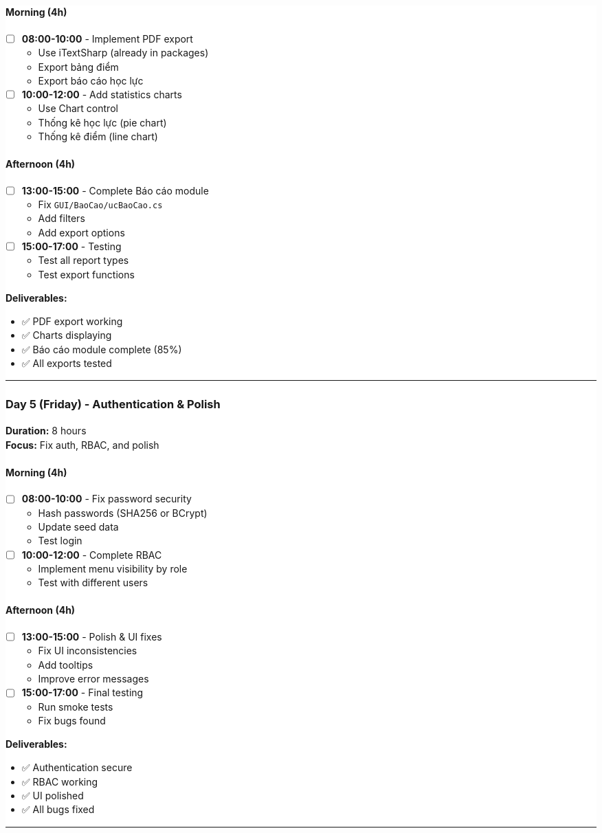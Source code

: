 #### Morning (4h)
- [ ] **08:00-10:00** - Implement PDF export
  - Use iTextSharp (already in packages)
  - Export bảng điểm
  - Export báo cáo học lực
- [ ] **10:00-12:00** - Add statistics charts
  - Use Chart control
  - Thống kê học lực (pie chart)
  - Thống kê điểm (line chart)

#### Afternoon (4h)
- [ ] **13:00-15:00** - Complete Báo cáo module
  - Fix `GUI/BaoCao/ucBaoCao.cs`
  - Add filters
  - Add export options
- [ ] **15:00-17:00** - Testing
  - Test all report types
  - Test export functions

**Deliverables:**
- ✅ PDF export working
- ✅ Charts displaying
- ✅ Báo cáo module complete (85%)
- ✅ All exports tested

---

### Day 5 (Friday) - Authentication & Polish

**Duration:** 8 hours  
**Focus:** Fix auth, RBAC, and polish

#### Morning (4h)
- [ ] **08:00-10:00** - Fix password security
  - Hash passwords (SHA256 or BCrypt)
  - Update seed data
  - Test login
- [ ] **10:00-12:00** - Complete RBAC
  - Implement menu visibility by role
  - Test with different users

#### Afternoon (4h)
- [ ] **13:00-15:00** - Polish & UI fixes
  - Fix UI inconsistencies
  - Add tooltips
  - Improve error messages
- [ ] **15:00-17:00** - Final testing
  - Run smoke tests
  - Fix bugs found

**Deliverables:**
- ✅ Authentication secure
- ✅ RBAC working
- ✅ UI polished
- ✅ All bugs fixed

---